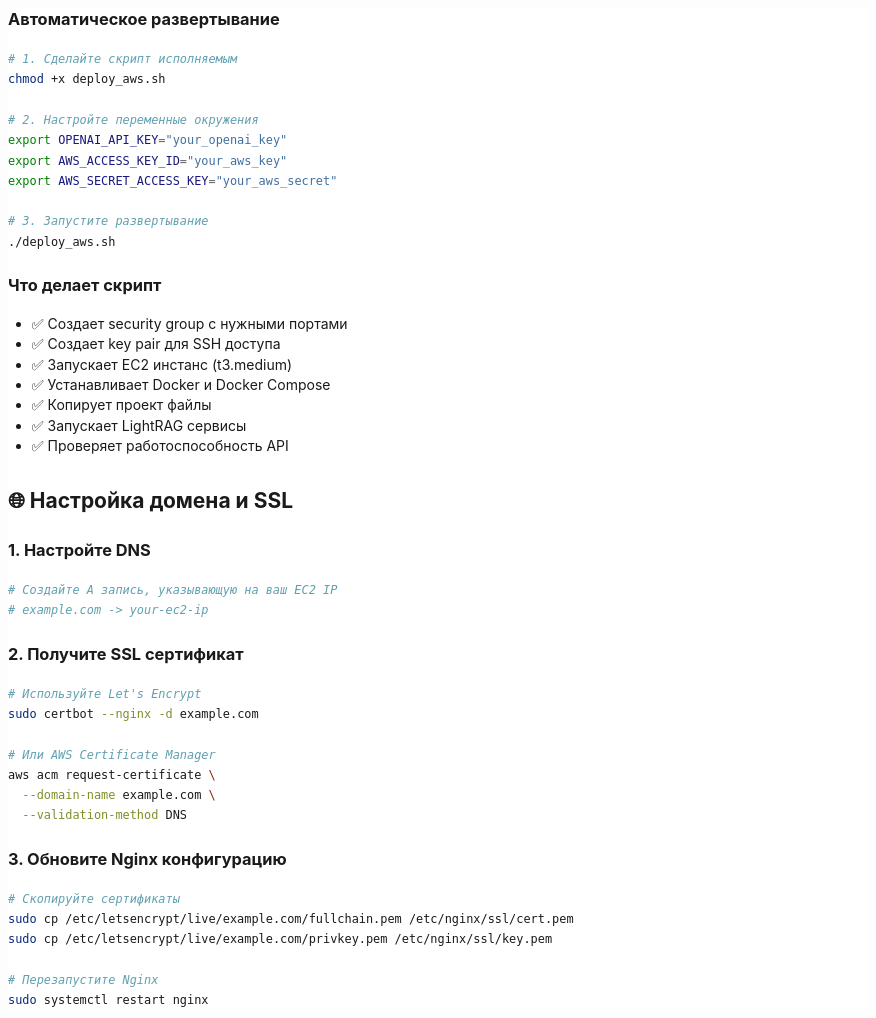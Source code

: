 ### Автоматическое развертывание

```bash
# 1. Сделайте скрипт исполняемым
chmod +x deploy_aws.sh

# 2. Настройте переменные окружения
export OPENAI_API_KEY="your_openai_key"
export AWS_ACCESS_KEY_ID="your_aws_key"
export AWS_SECRET_ACCESS_KEY="your_aws_secret"

# 3. Запустите развертывание
./deploy_aws.sh
```

### Что делает скрипт

- ✅ Создает security group с нужными портами
- ✅ Создает key pair для SSH доступа
- ✅ Запускает EC2 инстанс (t3.medium)
- ✅ Устанавливает Docker и Docker Compose
- ✅ Копирует проект файлы
- ✅ Запускает LightRAG сервисы
- ✅ Проверяет работоспособность API

## 🌐 Настройка домена и SSL

### 1. Настройте DNS

```bash
# Создайте A запись, указывающую на ваш EC2 IP
# example.com -> your-ec2-ip
```

### 2. Получите SSL сертификат

```bash
# Используйте Let's Encrypt
sudo certbot --nginx -d example.com

# Или AWS Certificate Manager
aws acm request-certificate \
  --domain-name example.com \
  --validation-method DNS
```

### 3. Обновите Nginx конфигурацию

```bash
# Скопируйте сертификаты
sudo cp /etc/letsencrypt/live/example.com/fullchain.pem /etc/nginx/ssl/cert.pem
sudo cp /etc/letsencrypt/live/example.com/privkey.pem /etc/nginx/ssl/key.pem

# Перезапустите Nginx
sudo systemctl restart nginx
```
